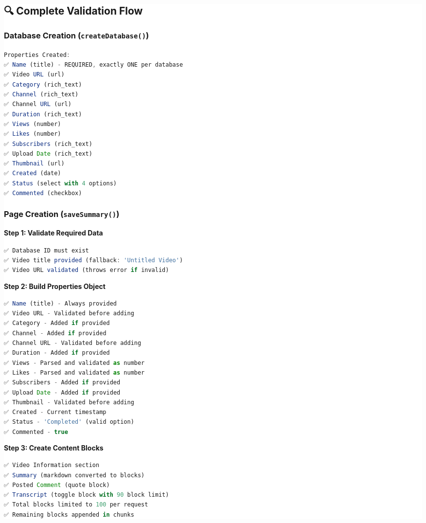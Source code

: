 
## 🔍 Complete Validation Flow

### **Database Creation (`createDatabase()`)**
```javascript
Properties Created:
✅ Name (title) - REQUIRED, exactly ONE per database
✅ Video URL (url)
✅ Category (rich_text)
✅ Channel (rich_text)
✅ Channel URL (url)
✅ Duration (rich_text)
✅ Views (number)
✅ Likes (number)
✅ Subscribers (rich_text)
✅ Upload Date (rich_text)
✅ Thumbnail (url)
✅ Created (date)
✅ Status (select with 4 options)
✅ Commented (checkbox)
```

### **Page Creation (`saveSummary()`)**

**Step 1: Validate Required Data**
```javascript
✅ Database ID must exist
✅ Video title provided (fallback: 'Untitled Video')
✅ Video URL validated (throws error if invalid)
```

**Step 2: Build Properties Object**
```javascript
✅ Name (title) - Always provided
✅ Video URL - Validated before adding
✅ Category - Added if provided
✅ Channel - Added if provided
✅ Channel URL - Validated before adding
✅ Duration - Added if provided
✅ Views - Parsed and validated as number
✅ Likes - Parsed and validated as number
✅ Subscribers - Added if provided
✅ Upload Date - Added if provided
✅ Thumbnail - Validated before adding
✅ Created - Current timestamp
✅ Status - 'Completed' (valid option)
✅ Commented - true
```

**Step 3: Create Content Blocks**
```javascript
✅ Video Information section
✅ Summary (markdown converted to blocks)
✅ Posted Comment (quote block)
✅ Transcript (toggle block with 90 block limit)
✅ Total blocks limited to 100 per request
✅ Remaining blocks appended in chunks
```

